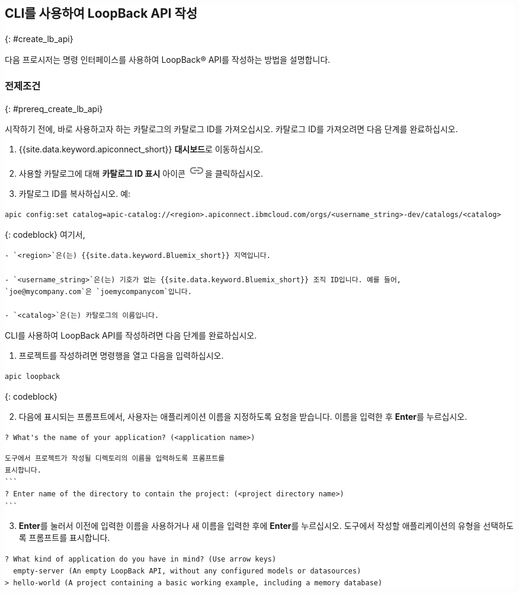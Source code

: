 </table>

## CLI를 사용하여 LoopBack API 작성
{: #create_lb_api}

다음 프로시저는 명령 인터페이스를 사용하여 LoopBack&reg; API를 작성하는 방법을 설명합니다. 


### 전제조건
{: #prereq_create_lb_api}

시작하기 전에, 바로 사용하고자 하는
카탈로그의 카탈로그 ID를 가져오십시오.
카탈로그 ID를 가져오려면 다음 단계를 완료하십시오.   

1. {{site.data.keyword.apiconnect_short}} **대시보드**로 이동하십시오. 

2. 사용할 카탈로그에 대해 **카탈로그 ID 표시**
아이콘 <img alt="카탈로그 ID를 표시하기 위한 체인 링크 아이콘" src="images/chain_link_icon.png">을 클릭하십시오. 

3. 카탈로그 ID를 복사하십시오. 예:   
  ```
  apic config:set catalog=apic-catalog://<region>.apiconnect.ibmcloud.com/orgs/<username_string>-dev/catalogs/<catalog>
  ```
  {: codeblock}
    여기서,

    - `<region>`은(는) {{site.data.keyword.Bluemix_short}} 지역입니다.

    - `<username_string>`은(는) 기호가 없는 {{site.data.keyword.Bluemix_short}} 조직 ID입니다. 예를 들어,
    `joe@mycompany.com`은 `joemycompanycom`입니다.

    - `<catalog>`은(는) 카탈로그의 이름입니다.  

CLI를 사용하여 LoopBack API를 작성하려면 다음 단계를 완료하십시오.

1. 프로젝트를 작성하려면 명령행을 열고 다음을 입력하십시오. 
  ```
  apic loopback
  ```
  {: codeblock}

2. 다음에 표시되는 프롬프트에서, 사용자는 애플리케이션 이름을 지정하도록 요청을 받습니다. 이름을 입력한 후
**Enter**를 누르십시오.
  ```
  ? What's the name of your application? (<application name>)
  ```
    
    도구에서 프로젝트가 작성될 디렉토리의 이름을 입력하도록 프롬프트를
    표시합니다.
    ```
    ? Enter name of the directory to contain the project: (<project directory name>)
    ```
    
3. **Enter**를 눌러서 이전에 입력한 이름을 사용하거나 새 이름을 입력한 후에 **Enter**를 누르십시오. 도구에서 작성할 애플리케이션의 유형을 선택하도록 프롬프트를
표시합니다. 
```
? What kind of application do you have in mind? (Use arrow keys)
  empty-server (An empty LoopBack API, without any configured models or datasources)
> hello-world (A project containing a basic working example, including a memory database)
```
